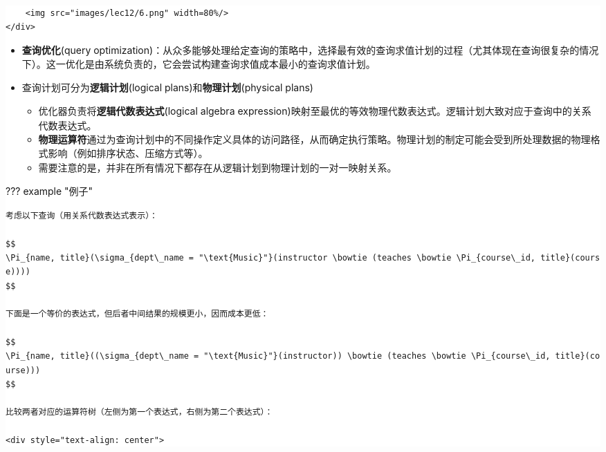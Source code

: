         <img src="images/lec12/6.png" width=80%/>
    </div>

- **查询优化**(query optimization)：从众多能够处理给定查询的策略中，选择最有效的查询求值计划的过程（尤其体现在查询很复杂的情况下）。这一优化是由系统负责的，它会尝试构建查询求值成本最小的查询求值计划。

- 查询计划可分为**逻辑计划**(logical plans)和**物理计划**(physical plans)
    - 优化器负责将**逻辑代数表达式**(logical algebra expression)映射至最优的等效物理代数表达式。逻辑计划大致对应于查询中的关系代数表达式。
    - **物理运算符**通过为查询计划中的不同操作定义具体的访问路径，从而确定执行策略。物理计划的制定可能会受到所处理数据的物理格式影响（例如排序状态、压缩方式等）。
    - 需要注意的是，并非在所有情况下都存在从逻辑计划到物理计划的一对一映射关系。

??? example "例子"

    考虑以下查询（用关系代数表达式表示）：

    $$
    \Pi_{name, title}(\sigma_{dept\_name = "\text{Music}"}(instructor \bowtie (teaches \bowtie \Pi_{course\_id, title}(course))))
    $$

    下面是一个等价的表达式，但后者中间结果的规模更小，因而成本更低：

    $$
    \Pi_{name, title}((\sigma_{dept\_name = "\text{Music}"}(instructor)) \bowtie (teaches \bowtie \Pi_{course\_id, title}(course)))
    $$

    比较两者对应的运算符树（左侧为第一个表达式，右侧为第二个表达式）：

    <div style="text-align: center">